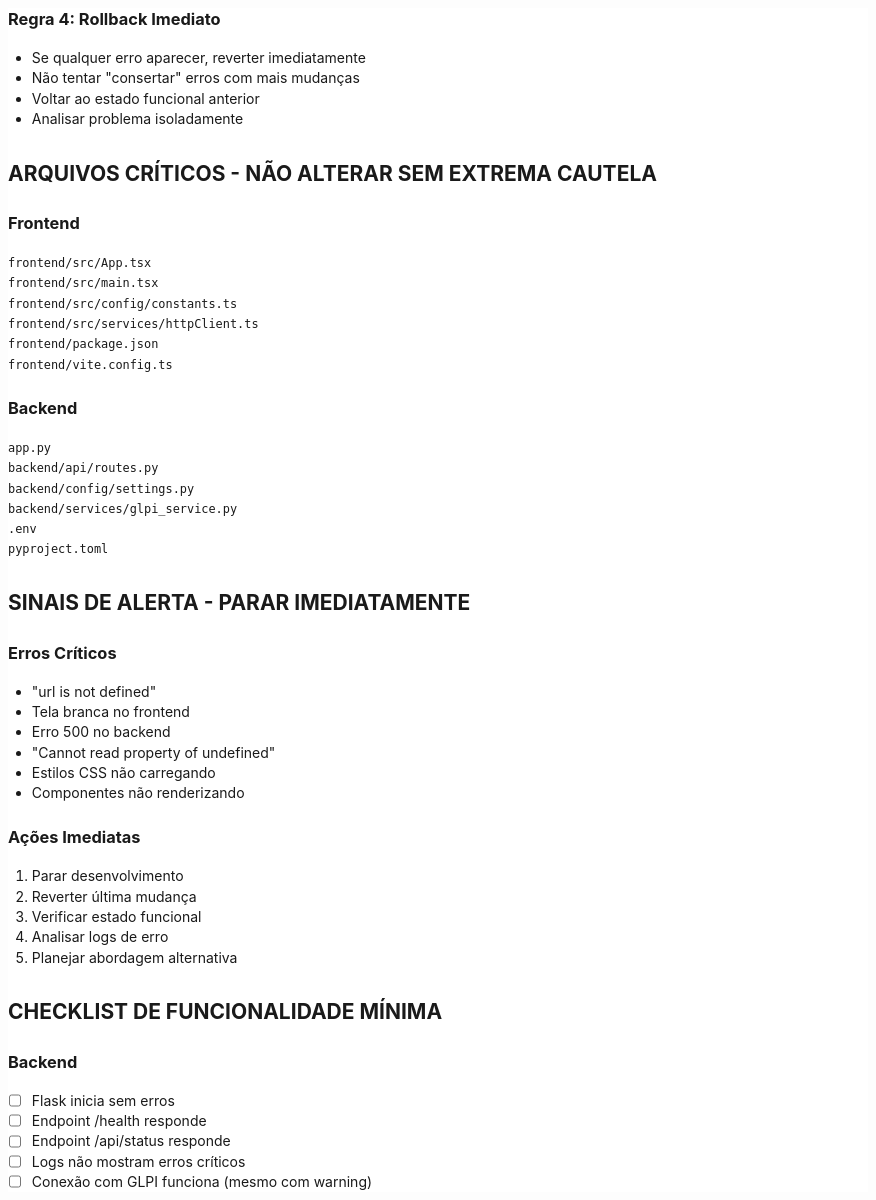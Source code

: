 ### Regra 4: Rollback Imediato
- Se qualquer erro aparecer, reverter imediatamente
- Não tentar "consertar" erros com mais mudanças
- Voltar ao estado funcional anterior
- Analisar problema isoladamente

## ARQUIVOS CRÍTICOS - NÃO ALTERAR SEM EXTREMA CAUTELA

### Frontend
```
frontend/src/App.tsx
frontend/src/main.tsx
frontend/src/config/constants.ts
frontend/src/services/httpClient.ts
frontend/package.json
frontend/vite.config.ts
```

### Backend
```
app.py
backend/api/routes.py
backend/config/settings.py
backend/services/glpi_service.py
.env
pyproject.toml
```

## SINAIS DE ALERTA - PARAR IMEDIATAMENTE

### Erros Críticos
- "url is not defined"
- Tela branca no frontend
- Erro 500 no backend
- "Cannot read property of undefined"
- Estilos CSS não carregando
- Componentes não renderizando

### Ações Imediatas
1. Parar desenvolvimento
2. Reverter última mudança
3. Verificar estado funcional
4. Analisar logs de erro
5. Planejar abordagem alternativa

## CHECKLIST DE FUNCIONALIDADE MÍNIMA

### Backend
- [ ] Flask inicia sem erros
- [ ] Endpoint /health responde
- [ ] Endpoint /api/status responde
- [ ] Logs não mostram erros críticos
- [ ] Conexão com GLPI funciona (mesmo com warning)
